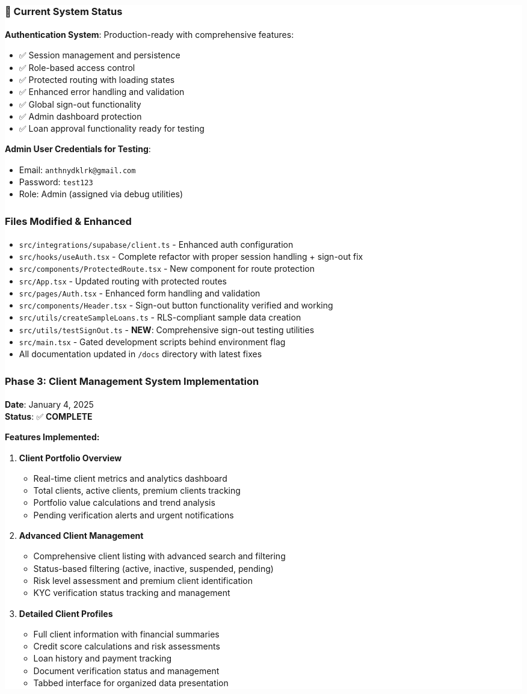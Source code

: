 ### 🎯 Current System Status

**Authentication System**: Production-ready with comprehensive features:

- ✅ Session management and persistence
- ✅ Role-based access control
- ✅ Protected routing with loading states
- ✅ Enhanced error handling and validation
- ✅ Global sign-out functionality
- ✅ Admin dashboard protection
- ✅ Loan approval functionality ready for testing

**Admin User Credentials for Testing**:

- Email: `anthnydklrk@gmail.com`
- Password: `test123`
- Role: Admin (assigned via debug utilities)

### Files Modified & Enhanced

- `src/integrations/supabase/client.ts` - Enhanced auth configuration
- `src/hooks/useAuth.tsx` - Complete refactor with proper session handling + sign-out fix
- `src/components/ProtectedRoute.tsx` - New component for route protection
- `src/App.tsx` - Updated routing with protected routes
- `src/pages/Auth.tsx` - Enhanced form handling and validation
- `src/components/Header.tsx` - Sign-out button functionality verified and working
- `src/utils/createSampleLoans.ts` - RLS-compliant sample data creation
- `src/utils/testSignOut.ts` - **NEW**: Comprehensive sign-out testing utilities
- `src/main.tsx` - Gated development scripts behind environment flag
- All documentation updated in `/docs` directory with latest fixes

### Phase 3: Client Management System Implementation

**Date**: January 4, 2025  
**Status**: ✅ **COMPLETE**

**Features Implemented:**

1. **Client Portfolio Overview**
   - Real-time client metrics and analytics dashboard
   - Total clients, active clients, premium clients tracking
   - Portfolio value calculations and trend analysis
   - Pending verification alerts and urgent notifications

2. **Advanced Client Management**
   - Comprehensive client listing with advanced search and filtering
   - Status-based filtering (active, inactive, suspended, pending)
   - Risk level assessment and premium client identification
   - KYC verification status tracking and management

3. **Detailed Client Profiles**
   - Full client information with financial summaries
   - Credit score calculations and risk assessments
   - Loan history and payment tracking
   - Document verification status and management
   - Tabbed interface for organized data presentation
